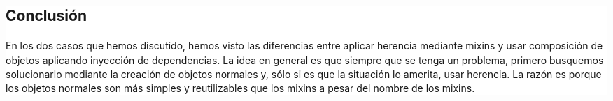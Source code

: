 
## Conclusión

En los dos casos que hemos discutido, hemos visto las diferencias entre aplicar herencia mediante mixins y usar composición de objetos aplicando inyección de dependencias. La idea en general es que siempre que se tenga un problema, primero busquemos solucionarlo mediante la creación de objetos normales y, sólo si es que la situación lo amerita, usar herencia. La razón es porque los objetos normales son más simples y reutilizables que los mixins a pesar del nombre de los mixins.